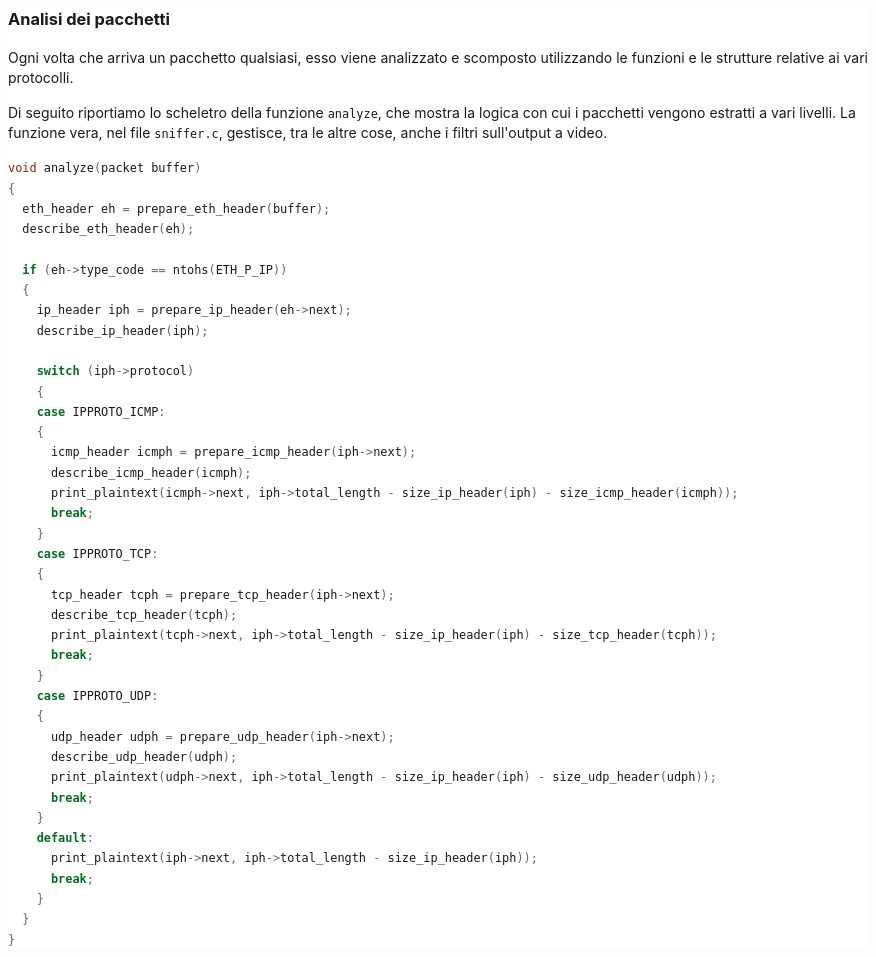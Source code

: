 ### Analisi dei pacchetti

Ogni volta che arriva un pacchetto qualsiasi, esso viene analizzato e scomposto utilizzando le funzioni e le strutture relative ai vari protocolli.

Di seguito riportiamo lo scheletro della funzione `analyze`, che mostra la logica con cui i pacchetti vengono estratti a vari livelli. La funzione vera, nel file `sniffer.c`, gestisce, tra le altre cose, anche i filtri sull'output a video.

```c
void analyze(packet buffer)
{
  eth_header eh = prepare_eth_header(buffer);
  describe_eth_header(eh);

  if (eh->type_code == ntohs(ETH_P_IP))
  {
    ip_header iph = prepare_ip_header(eh->next);
    describe_ip_header(iph);

    switch (iph->protocol)
    {
    case IPPROTO_ICMP:
    {
      icmp_header icmph = prepare_icmp_header(iph->next);
      describe_icmp_header(icmph);
      print_plaintext(icmph->next, iph->total_length - size_ip_header(iph) - size_icmp_header(icmph));
      break;
    }
    case IPPROTO_TCP:
    {
      tcp_header tcph = prepare_tcp_header(iph->next);
      describe_tcp_header(tcph);
      print_plaintext(tcph->next, iph->total_length - size_ip_header(iph) - size_tcp_header(tcph));
      break;
    }
    case IPPROTO_UDP:
    {
      udp_header udph = prepare_udp_header(iph->next);
      describe_udp_header(udph);
      print_plaintext(udph->next, iph->total_length - size_ip_header(iph) - size_udp_header(udph));
      break;
    }
    default:
      print_plaintext(iph->next, iph->total_length - size_ip_header(iph));
      break;
    }
  }
}
```

<div style="page-break-after: always; break-after: page;"></div>
